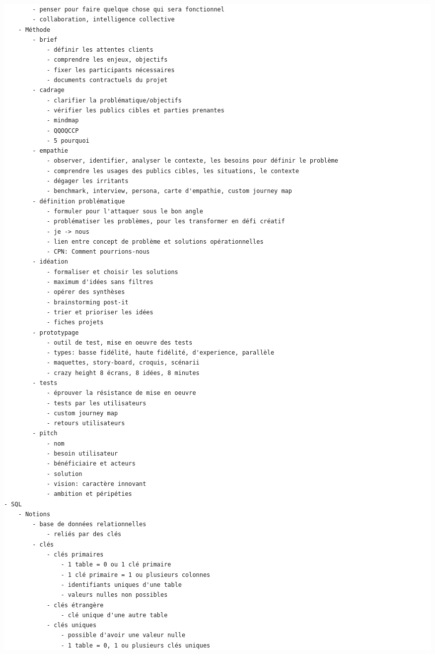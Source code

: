 			- penser pour faire quelque chose qui sera fonctionnel  
			- collaboration, intelligence collective  
		- Méthode  
			- brief  
				- définir les attentes clients  
				- comprendre les enjeux, objectifs  
				- fixer les participants nécessaires  
				- documents contractuels du projet  
			- cadrage  
				- clarifier la problématique/objectifs  
				- vérifier les publics cibles et parties prenantes  
				- mindmap  
				- QQOQCCP  
				- 5 pourquoi  
			- empathie  
				- observer, identifier, analyser le contexte, les besoins pour définir le problème  
				- comprendre les usages des publics cibles, les situations, le contexte  
				- dégager les irritants  
				- benchmark, interview, persona, carte d'empathie, custom journey map  
			- définition problématique  
				- formuler pour l'attaquer sous le bon angle  
				- problématiser les problèmes, pour les transformer en défi créatif  
				- je -> nous  
				- lien entre concept de problème et solutions opérationnelles  
				- CPN: Comment pourrions-nous  
			- idéation  
				- formaliser et choisir les solutions  
				- maximum d'idées sans filtres  
				- opérer des synthèses  
				- brainstorming post-it  
				- trier et prioriser les idées  
				- fiches projets  
			- prototypage  
				- outil de test, mise en oeuvre des tests  
				- types: basse fidélité, haute fidélité, d'experience, parallèle  
				- maquettes, story-board, croquis, scénarii  
				- crazy height 8 écrans, 8 idées, 8 minutes  
			- tests  
				- éprouver la résistance de mise en oeuvre  
				- tests par les utilisateurs  
				- custom journey map  
				- retours utilisateurs  
			- pitch  
				- nom  
				- besoin utilisateur  
				- bénéficiaire et acteurs  
				- solution  
				- vision: caractère innovant  
				- ambition et péripéties  
	- SQL  
		- Notions  
			- base de données relationnelles  
				- reliés par des clés  
			- clés  
				- clés primaires  
					- 1 table = 0 ou 1 clé primaire  
					- 1 clé primaire = 1 ou plusieurs colonnes  
					- identifiants uniques d'une table  
					- valeurs nulles non possibles  
				- clés étrangère  
					- clé unique d'une autre table  
				- clés uniques  
					- possible d'avoir une valeur nulle  
					- 1 table = 0, 1 ou plusieurs clés uniques  